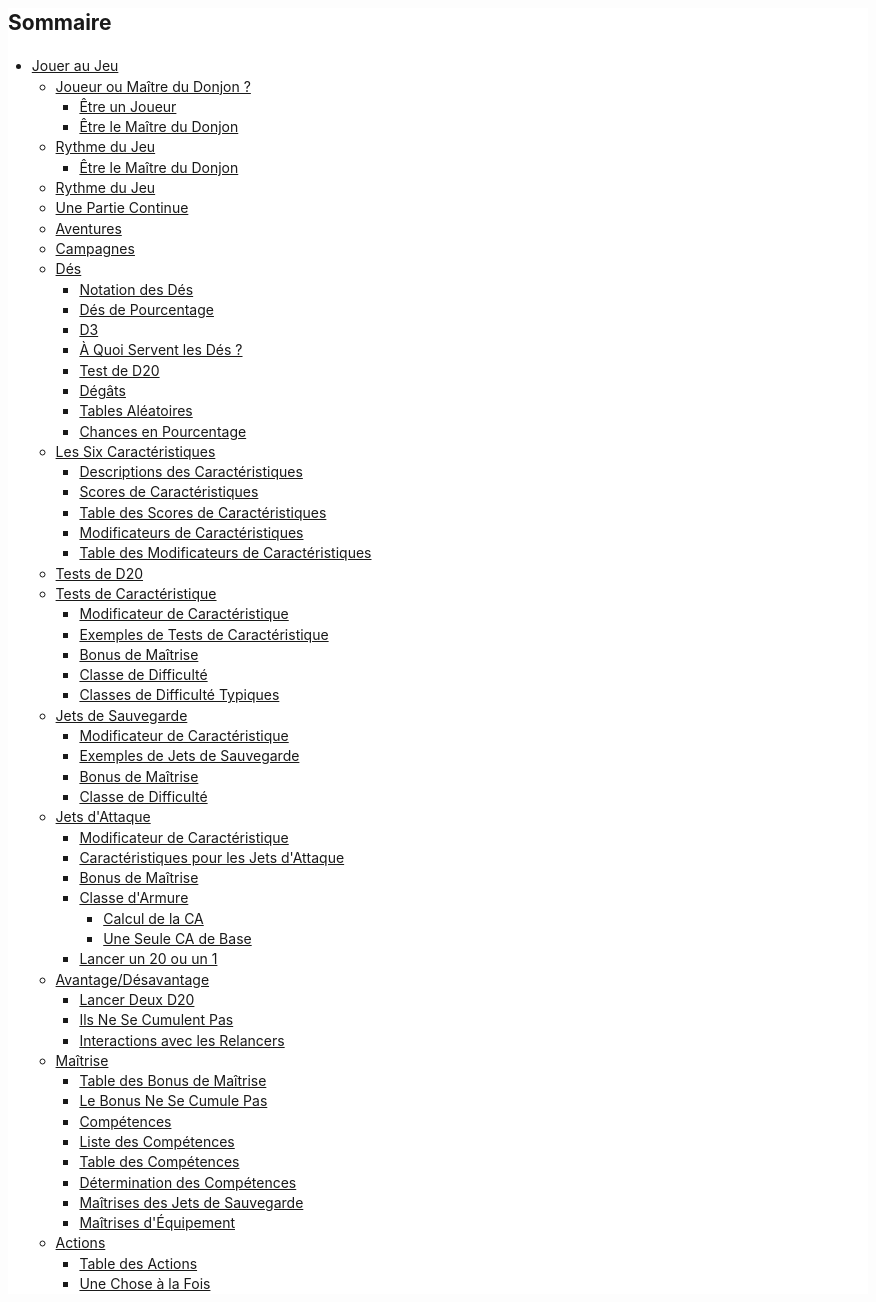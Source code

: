 ## Sommaire

- [Jouer au Jeu](#jouer-au-jeu)
  - [Joueur ou Maître du Donjon ?](#joueur-ou-maître-du-donjon-)
    - [Être un Joueur](#être-un-joueur)
    - [Être le Maître du Donjon](#être-le-maître-du-donjon)
  - [Rythme du Jeu](#rythme-du-jeu)
    - [Être le Maître du Donjon](#être-le-maître-du-donjon-1)
  - [Rythme du Jeu](#rythme-du-jeu-1)
  - [Une Partie Continue](#une-partie-continue)
  - [Aventures](#aventures)
  - [Campagnes](#campagnes)
  - [Dés](#dés)
    - [Notation des Dés](#notation-des-dés)
    - [Dés de Pourcentage](#dés-de-pourcentage)
    - [D3](#d3)
    - [À Quoi Servent les Dés ?](#à-quoi-servent-les-dés-)
    - [Test de D20](#test-de-d20)
    - [Dégâts](#dégâts)
    - [Tables Aléatoires](#tables-aléatoires)
    - [Chances en Pourcentage](#chances-en-pourcentage)
  - [Les Six Caractéristiques](#les-six-caractéristiques)
    - [Descriptions des Caractéristiques](#descriptions-des-caractéristiques)
    - [Scores de Caractéristiques](#scores-de-caractéristiques)
    - [Table des Scores de Caractéristiques](#table-des-scores-de-caractéristiques)
    - [Modificateurs de Caractéristiques](#modificateurs-de-caractéristiques)
    - [Table des Modificateurs de Caractéristiques](#table-des-modificateurs-de-caractéristiques)
  - [Tests de D20](#tests-de-d20)
  - [Tests de Caractéristique](#tests-de-caractéristique)
    - [Modificateur de Caractéristique](#modificateur-de-caractéristique)
    - [Exemples de Tests de Caractéristique](#exemples-de-tests-de-caractéristique)
    - [Bonus de Maîtrise](#bonus-de-maîtrise)
    - [Classe de Difficulté](#classe-de-difficulté)
    - [Classes de Difficulté Typiques](#classes-de-difficulté-typiques)
  - [Jets de Sauvegarde](#jets-de-sauvegarde)
    - [Modificateur de Caractéristique](#modificateur-de-caractéristique-1)
    - [Exemples de Jets de Sauvegarde](#exemples-de-jets-de-sauvegarde)
    - [Bonus de Maîtrise](#bonus-de-maîtrise-1)
    - [Classe de Difficulté](#classe-de-difficulté-1)
  - [Jets d'Attaque](#jets-dattaque)
    - [Modificateur de Caractéristique](#modificateur-de-caractéristique-2)
    - [Caractéristiques pour les Jets d'Attaque](#caractéristiques-pour-les-jets-dattaque)
    - [Bonus de Maîtrise](#bonus-de-maîtrise-2)
    - [Classe d'Armure](#classe-darmure)
      - [Calcul de la CA](#calcul-de-la-ca)
      - [Une Seule CA de Base](#une-seule-ca-de-base)
    - [Lancer un 20 ou un 1](#lancer-un-20-ou-un-1)
  - [Avantage/Désavantage](#avantagedésavantage)
    - [Lancer Deux D20](#lancer-deux-d20)
    - [Ils Ne Se Cumulent Pas](#ils-ne-se-cumulent-pas)
    - [Interactions avec les Relancers](#interactions-avec-les-relancers)
  - [Maîtrise](#maîtrise)
    - [Table des Bonus de Maîtrise](#table-des-bonus-de-maîtrise)
    - [Le Bonus Ne Se Cumule Pas](#le-bonus-ne-se-cumule-pas)
    - [Compétences](#compétences)
    - [Liste des Compétences](#liste-des-compétences)
    - [Table des Compétences](#table-des-compétences)
    - [Détermination des Compétences](#détermination-des-compétences)
    - [Maîtrises des Jets de Sauvegarde](#maîtrises-des-jets-de-sauvegarde)
    - [Maîtrises d'Équipement](#maîtrises-déquipement)
  - [Actions](#actions)
    - [Table des Actions](#table-des-actions)
    - [Une Chose à la Fois](#une-chose-à-la-fois)